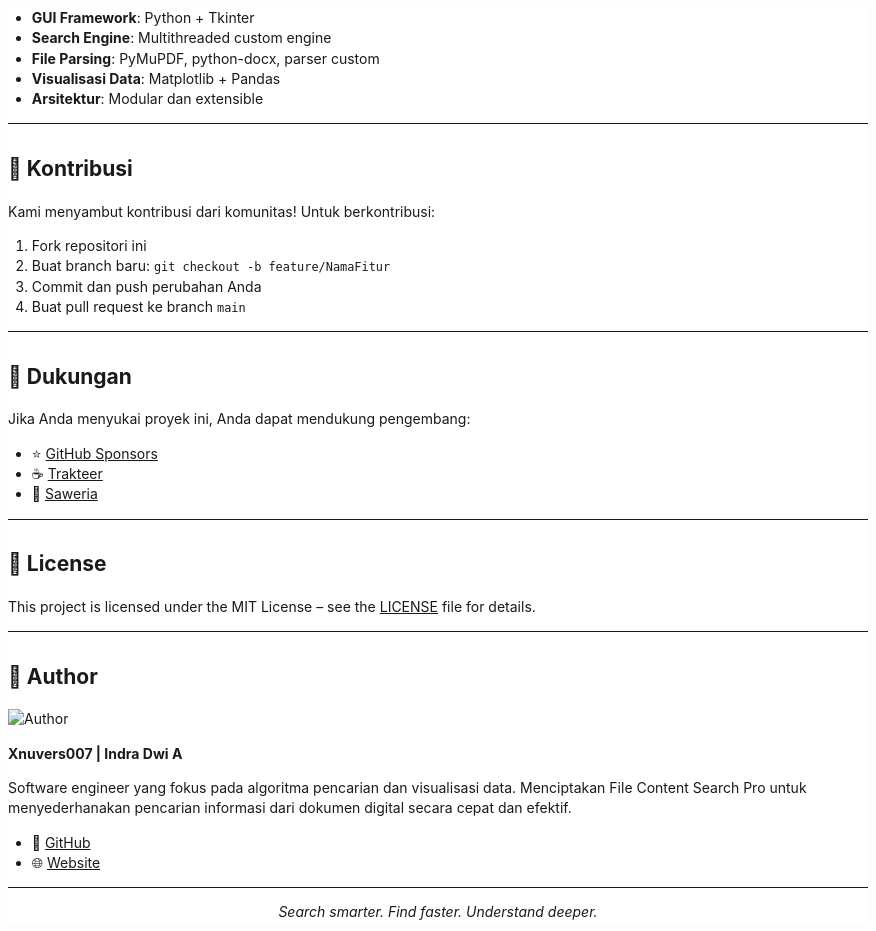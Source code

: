 * **GUI Framework**: Python + Tkinter
* **Search Engine**: Multithreaded custom engine
* **File Parsing**: PyMuPDF, python-docx, parser custom
* **Visualisasi Data**: Matplotlib + Pandas
* **Arsitektur**: Modular dan extensible

---

## 📝 Kontribusi

Kami menyambut kontribusi dari komunitas! Untuk berkontribusi:

1. Fork repositori ini
2. Buat branch baru: `git checkout -b feature/NamaFitur`
3. Commit dan push perubahan Anda
4. Buat pull request ke branch `main`

---

## 💖 Dukungan

Jika Anda menyukai proyek ini, Anda dapat mendukung pengembang:

* ⭐ [GitHub Sponsors](https://github.com/sponsors/Xnuvers007)
* ☕ [Trakteer](https://trakteer.id/xnuvers007)
* 💎 [Saweria](https://saweria.co/xnuvers007)

---

## 📜 License

This project is licensed under the MIT License – see the [LICENSE](LICENSE) file for details.

---

## 👤 Author

<div align="left">
  <img src="https://avatars.githubusercontent.com/u/62522733?v=4" alt="Author" width="100" style="margin-right: 20px;" />
</div>

**Xnuvers007 | Indra Dwi A**

Software engineer yang fokus pada algoritma pencarian dan visualisasi data. Menciptakan File Content Search Pro untuk menyederhanakan pencarian informasi dari dokumen digital secara cepat dan efektif.

* 🔗 [GitHub](https://github.com/Xnuvers007)
* 🌐 [Website](https://mykingbee.blogspot.com/)

---

<p align="center"><i>Search smarter. Find faster. Understand deeper.</i></p>
